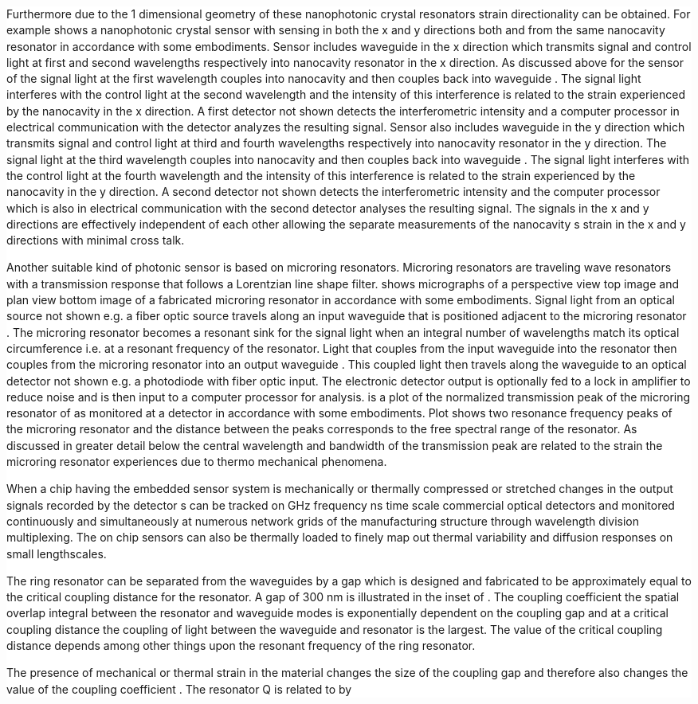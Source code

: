 Furthermore due to the 1 dimensional geometry of these nanophotonic crystal resonators strain directionality can be obtained. For example shows a nanophotonic crystal sensor with sensing in both the x and y directions both and from the same nanocavity resonator in accordance with some embodiments. Sensor includes waveguide in the x direction which transmits signal and control light at first and second wavelengths respectively into nanocavity resonator in the x direction. As discussed above for the sensor of the signal light at the first wavelength couples into nanocavity and then couples back into waveguide . The signal light interferes with the control light at the second wavelength and the intensity of this interference is related to the strain experienced by the nanocavity in the x direction. A first detector not shown detects the interferometric intensity and a computer processor in electrical communication with the detector analyzes the resulting signal. Sensor also includes waveguide in the y direction which transmits signal and control light at third and fourth wavelengths respectively into nanocavity resonator in the y direction. The signal light at the third wavelength couples into nanocavity and then couples back into waveguide . The signal light interferes with the control light at the fourth wavelength and the intensity of this interference is related to the strain experienced by the nanocavity in the y direction. A second detector not shown detects the interferometric intensity and the computer processor which is also in electrical communication with the second detector analyses the resulting signal. The signals in the x and y directions are effectively independent of each other allowing the separate measurements of the nanocavity s strain in the x and y directions with minimal cross talk.

Another suitable kind of photonic sensor is based on microring resonators. Microring resonators are traveling wave resonators with a transmission response that follows a Lorentzian line shape filter. shows micrographs of a perspective view top image and plan view bottom image of a fabricated microring resonator in accordance with some embodiments. Signal light from an optical source not shown e.g. a fiber optic source travels along an input waveguide that is positioned adjacent to the microring resonator . The microring resonator becomes a resonant sink for the signal light when an integral number of wavelengths match its optical circumference i.e. at a resonant frequency of the resonator. Light that couples from the input waveguide into the resonator then couples from the microring resonator into an output waveguide . This coupled light then travels along the waveguide to an optical detector not shown e.g. a photodiode with fiber optic input. The electronic detector output is optionally fed to a lock in amplifier to reduce noise and is then input to a computer processor for analysis. is a plot of the normalized transmission peak of the microring resonator of as monitored at a detector in accordance with some embodiments. Plot shows two resonance frequency peaks of the microring resonator and the distance between the peaks corresponds to the free spectral range of the resonator. As discussed in greater detail below the central wavelength and bandwidth of the transmission peak are related to the strain the microring resonator experiences due to thermo mechanical phenomena.

When a chip having the embedded sensor system is mechanically or thermally compressed or stretched changes in the output signals recorded by the detector s can be tracked on GHz frequency ns time scale commercial optical detectors and monitored continuously and simultaneously at numerous network grids of the manufacturing structure through wavelength division multiplexing. The on chip sensors can also be thermally loaded to finely map out thermal variability and diffusion responses on small lengthscales.

The ring resonator can be separated from the waveguides by a gap which is designed and fabricated to be approximately equal to the critical coupling distance for the resonator. A gap of 300 nm is illustrated in the inset of . The coupling coefficient the spatial overlap integral between the resonator and waveguide modes is exponentially dependent on the coupling gap and at a critical coupling distance the coupling of light between the waveguide and resonator is the largest. The value of the critical coupling distance depends among other things upon the resonant frequency of the ring resonator.

The presence of mechanical or thermal strain in the material changes the size of the coupling gap and therefore also changes the value of the coupling coefficient . The resonator Q is related to by

